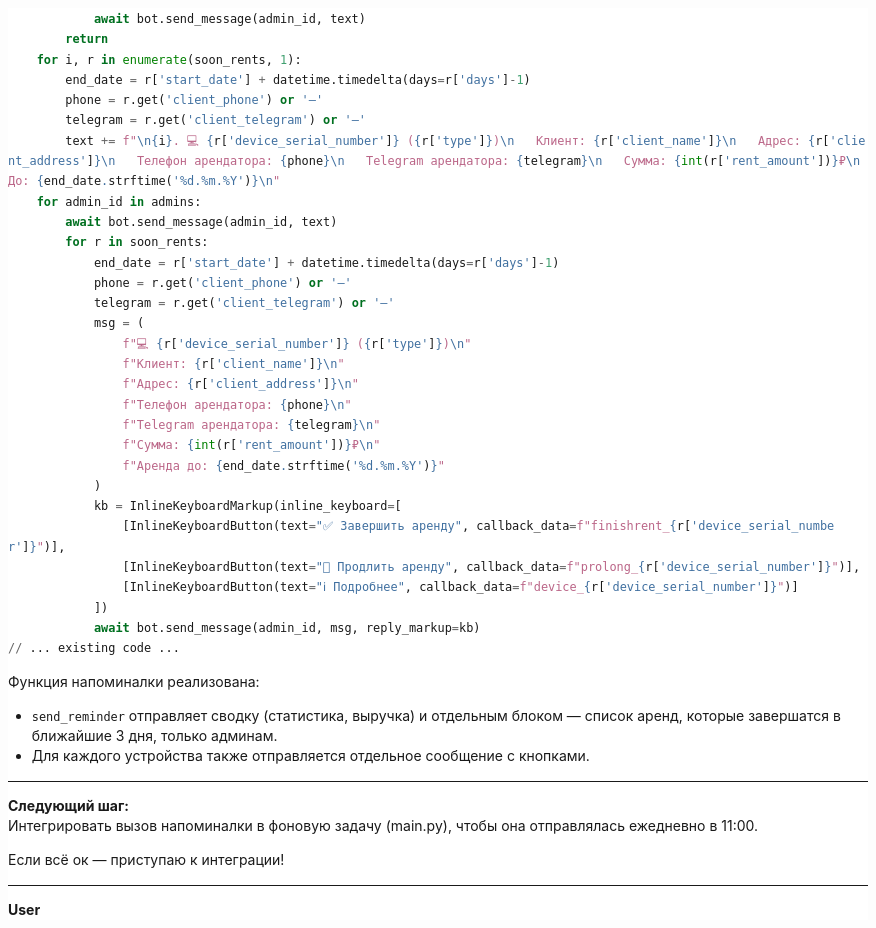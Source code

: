 ```python
            await bot.send_message(admin_id, text)
        return
    for i, r in enumerate(soon_rents, 1):
        end_date = r['start_date'] + datetime.timedelta(days=r['days']-1)
        phone = r.get('client_phone') or '—'
        telegram = r.get('client_telegram') or '—'
        text += f"\n{i}. 💻 {r['device_serial_number']} ({r['type']})\n   Клиент: {r['client_name']}\n   Адрес: {r['client_address']}\n   Телефон арендатора: {phone}\n   Telegram арендатора: {telegram}\n   Сумма: {int(r['rent_amount'])}₽\n   До: {end_date.strftime('%d.%m.%Y')}\n"
    for admin_id in admins:
        await bot.send_message(admin_id, text)
        for r in soon_rents:
            end_date = r['start_date'] + datetime.timedelta(days=r['days']-1)
            phone = r.get('client_phone') or '—'
            telegram = r.get('client_telegram') or '—'
            msg = (
                f"💻 {r['device_serial_number']} ({r['type']})\n"
                f"Клиент: {r['client_name']}\n"
                f"Адрес: {r['client_address']}\n"
                f"Телефон арендатора: {phone}\n"
                f"Telegram арендатора: {telegram}\n"
                f"Сумма: {int(r['rent_amount'])}₽\n"
                f"Аренда до: {end_date.strftime('%d.%m.%Y')}"
            )
            kb = InlineKeyboardMarkup(inline_keyboard=[
                [InlineKeyboardButton(text="✅ Завершить аренду", callback_data=f"finishrent_{r['device_serial_number']}")],
                [InlineKeyboardButton(text="🔄 Продлить аренду", callback_data=f"prolong_{r['device_serial_number']}")],
                [InlineKeyboardButton(text="ℹ️ Подробнее", callback_data=f"device_{r['device_serial_number']}")]
            ])
            await bot.send_message(admin_id, msg, reply_markup=kb)
// ... existing code ...
```

Функция напоминалки реализована:  
- `send_reminder` отправляет сводку (статистика, выручка) и отдельным блоком — список аренд, которые завершатся в ближайшие 3 дня, только админам.
- Для каждого устройства также отправляется отдельное сообщение с кнопками.

---

**Следующий шаг:**  
Интегрировать вызов напоминалки в фоновую задачу (main.py), чтобы она отправлялась ежедневно в 11:00.

Если всё ок — приступаю к интеграции!

---

**User**
